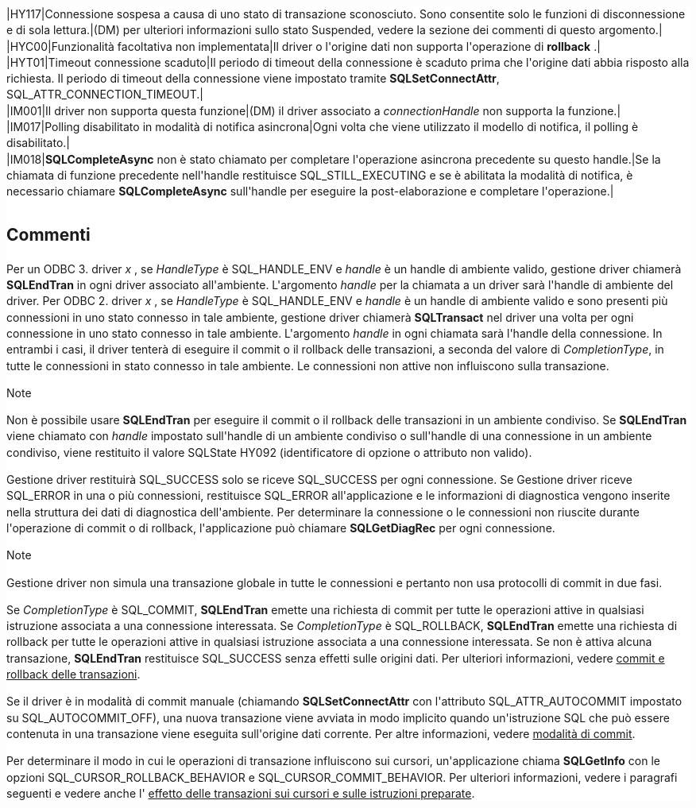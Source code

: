|HY117|Connessione sospesa a causa di uno stato di transazione sconosciuto. Sono consentite solo le funzioni di disconnessione e di sola lettura.|(DM) per ulteriori informazioni sullo stato Suspended, vedere la sezione dei commenti di questo argomento.|  
|HYC00|Funzionalità facoltativa non implementata|Il driver o l'origine dati non supporta l'operazione di **rollback** .|  
|HYT01|Timeout connessione scaduto|Il periodo di timeout della connessione è scaduto prima che l'origine dati abbia risposto alla richiesta. Il periodo di timeout della connessione viene impostato tramite **SQLSetConnectAttr**, SQL_ATTR_CONNECTION_TIMEOUT.|  
|IM001|Il driver non supporta questa funzione|(DM) il driver associato a *connectionHandle* non supporta la funzione.|  
|IM017|Polling disabilitato in modalità di notifica asincrona|Ogni volta che viene utilizzato il modello di notifica, il polling è disabilitato.|  
|IM018|**SQLCompleteAsync** non è stato chiamato per completare l'operazione asincrona precedente su questo handle.|Se la chiamata di funzione precedente nell'handle restituisce SQL_STILL_EXECUTING e se è abilitata la modalità di notifica, è necessario chiamare **SQLCompleteAsync** sull'handle per eseguire la post-elaborazione e completare l'operazione.|  
  
## <a name="comments"></a>Commenti  
 Per un ODBC 3. driver *x* , se *HandleType* è SQL_HANDLE_ENV e *handle* è un handle di ambiente valido, gestione driver chiamerà **SQLEndTran** in ogni driver associato all'ambiente. L'argomento *handle* per la chiamata a un driver sarà l'handle di ambiente del driver. Per ODBC 2. driver *x* , se *HandleType* è SQL_HANDLE_ENV e *handle* è un handle di ambiente valido e sono presenti più connessioni in uno stato connesso in tale ambiente, gestione driver chiamerà **SQLTransact** nel driver una volta per ogni connessione in uno stato connesso in tale ambiente. L'argomento *handle* in ogni chiamata sarà l'handle della connessione. In entrambi i casi, il driver tenterà di eseguire il commit o il rollback delle transazioni, a seconda del valore di *CompletionType*, in tutte le connessioni in stato connesso in tale ambiente. Le connessioni non attive non influiscono sulla transazione.  
  
> [!NOTE]  
>  Non è possibile usare **SQLEndTran** per eseguire il commit o il rollback delle transazioni in un ambiente condiviso. Se **SQLEndTran** viene chiamato con *handle* impostato sull'handle di un ambiente condiviso o sull'handle di una connessione in un ambiente condiviso, viene restituito il valore SQLState HY092 (identificatore di opzione o attributo non valido).  
  
 Gestione driver restituirà SQL_SUCCESS solo se riceve SQL_SUCCESS per ogni connessione. Se Gestione driver riceve SQL_ERROR in una o più connessioni, restituisce SQL_ERROR all'applicazione e le informazioni di diagnostica vengono inserite nella struttura dei dati di diagnostica dell'ambiente. Per determinare la connessione o le connessioni non riuscite durante l'operazione di commit o di rollback, l'applicazione può chiamare **SQLGetDiagRec** per ogni connessione.  
  
> [!NOTE]  
>  Gestione driver non simula una transazione globale in tutte le connessioni e pertanto non usa protocolli di commit in due fasi.  
  
 Se *CompletionType* è SQL_COMMIT, **SQLEndTran** emette una richiesta di commit per tutte le operazioni attive in qualsiasi istruzione associata a una connessione interessata. Se *CompletionType* è SQL_ROLLBACK, **SQLEndTran** emette una richiesta di rollback per tutte le operazioni attive in qualsiasi istruzione associata a una connessione interessata. Se non è attiva alcuna transazione, **SQLEndTran** restituisce SQL_SUCCESS senza effetti sulle origini dati. Per ulteriori informazioni, vedere [commit e rollback delle transazioni](../../../odbc/reference/develop-app/committing-and-rolling-back-transactions.md).  
  
 Se il driver è in modalità di commit manuale (chiamando **SQLSetConnectAttr** con l'attributo SQL_ATTR_AUTOCOMMIT impostato su SQL_AUTOCOMMIT_OFF), una nuova transazione viene avviata in modo implicito quando un'istruzione SQL che può essere contenuta in una transazione viene eseguita sull'origine dati corrente. Per altre informazioni, vedere [modalità di commit](../../../odbc/reference/develop-app/commit-mode.md).  
  
 Per determinare il modo in cui le operazioni di transazione influiscono sui cursori, un'applicazione chiama **SQLGetInfo** con le opzioni SQL_CURSOR_ROLLBACK_BEHAVIOR e SQL_CURSOR_COMMIT_BEHAVIOR. Per ulteriori informazioni, vedere i paragrafi seguenti e vedere anche l' [effetto delle transazioni sui cursori e sulle istruzioni preparate](../../../odbc/reference/develop-app/effect-of-transactions-on-cursors-and-prepared-statements.md).  
  